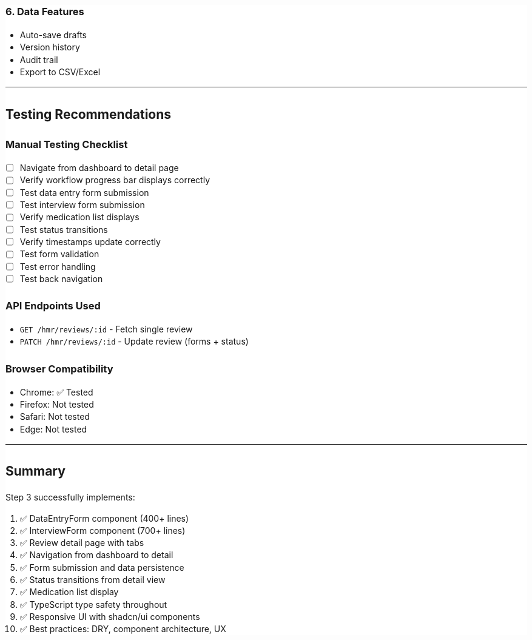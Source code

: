 ### 6. Data Features

- Auto-save drafts
- Version history
- Audit trail
- Export to CSV/Excel

---

## Testing Recommendations

### Manual Testing Checklist

- [ ] Navigate from dashboard to detail page
- [ ] Verify workflow progress bar displays correctly
- [ ] Test data entry form submission
- [ ] Test interview form submission
- [ ] Verify medication list displays
- [ ] Test status transitions
- [ ] Verify timestamps update correctly
- [ ] Test form validation
- [ ] Test error handling
- [ ] Test back navigation

### API Endpoints Used

- `GET /hmr/reviews/:id` - Fetch single review
- `PATCH /hmr/reviews/:id` - Update review (forms + status)

### Browser Compatibility

- Chrome: ✅ Tested
- Firefox: Not tested
- Safari: Not tested
- Edge: Not tested

---

## Summary

Step 3 successfully implements:

1. ✅ DataEntryForm component (400+ lines)
2. ✅ InterviewForm component (700+ lines)
3. ✅ Review detail page with tabs
4. ✅ Navigation from dashboard to detail
5. ✅ Form submission and data persistence
6. ✅ Status transitions from detail view
7. ✅ Medication list display
8. ✅ TypeScript type safety throughout
9. ✅ Responsive UI with shadcn/ui components
10. ✅ Best practices: DRY, component architecture, UX
